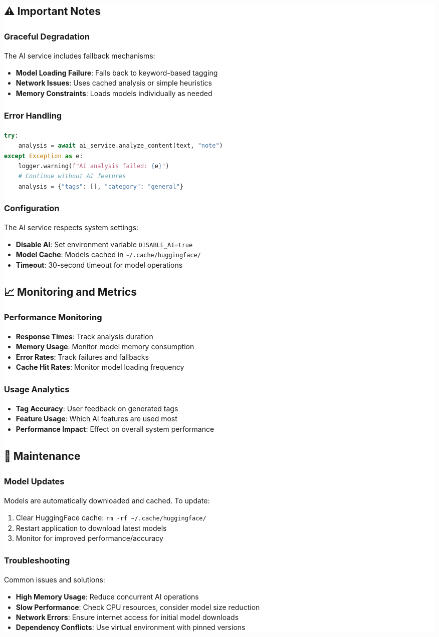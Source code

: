## ⚠️ Important Notes

### Graceful Degradation
The AI service includes fallback mechanisms:
- **Model Loading Failure**: Falls back to keyword-based tagging
- **Network Issues**: Uses cached analysis or simple heuristics
- **Memory Constraints**: Loads models individually as needed

### Error Handling
```python
try:
    analysis = await ai_service.analyze_content(text, "note")
except Exception as e:
    logger.warning(f"AI analysis failed: {e}")
    # Continue without AI features
    analysis = {"tags": [], "category": "general"}
```

### Configuration
The AI service respects system settings:
- **Disable AI**: Set environment variable `DISABLE_AI=true`
- **Model Cache**: Models cached in `~/.cache/huggingface/`
- **Timeout**: 30-second timeout for model operations

## 📈 Monitoring and Metrics

### Performance Monitoring
- **Response Times**: Track analysis duration
- **Memory Usage**: Monitor model memory consumption  
- **Error Rates**: Track failures and fallbacks
- **Cache Hit Rates**: Monitor model loading frequency

### Usage Analytics
- **Tag Accuracy**: User feedback on generated tags
- **Feature Usage**: Which AI features are used most
- **Performance Impact**: Effect on overall system performance

## 🔧 Maintenance

### Model Updates
Models are automatically downloaded and cached. To update:
1. Clear HuggingFace cache: `rm -rf ~/.cache/huggingface/`
2. Restart application to download latest models
3. Monitor for improved performance/accuracy

### Troubleshooting
Common issues and solutions:
- **High Memory Usage**: Reduce concurrent AI operations
- **Slow Performance**: Check CPU resources, consider model size reduction
- **Network Errors**: Ensure internet access for initial model downloads
- **Dependency Conflicts**: Use virtual environment with pinned versions

